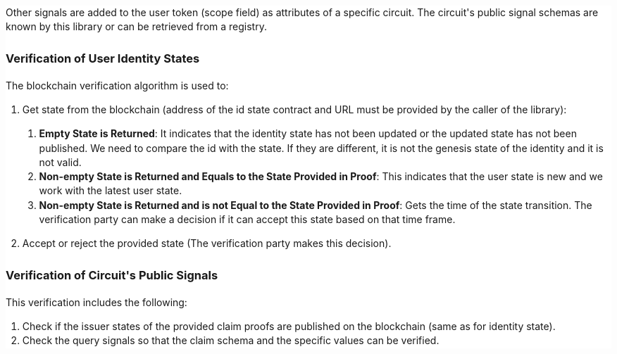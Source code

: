 Other signals are added to the user token (scope field) as attributes of a specific circuit. The circuit's public signal schemas are known by this library or can be retrieved from a registry.

### Verification of User Identity States

The blockchain verification algorithm is used to:

1. Get state from the blockchain (address of the id state contract and URL must be provided by the caller of the library):
    1. **Empty State is Returned**: It indicates that the identity state has not been updated or the updated state has not been published. We need to compare the id with the state. If they are different, it is not the genesis state of the identity and it is not valid.
    2. **Non-empty State is Returned and Equals to the State Provided in Proof**: This indicates that the user state is new and we work with the latest user state.
    3. **Non-empty State is Returned and is not Equal to the State Provided in Proof**: Gets the time of the state transition. The verification party can make a decision if it can accept this state based on that time frame.

2.  Accept or reject the provided state (The verification party makes this decision). 

### Verification of Circuit's Public Signals

This verification includes the following:
1. Check if the issuer states of the provided claim proofs are published on the blockchain (same as for identity state).
2. Check the query signals so that the claim schema and the specific values can be verified.